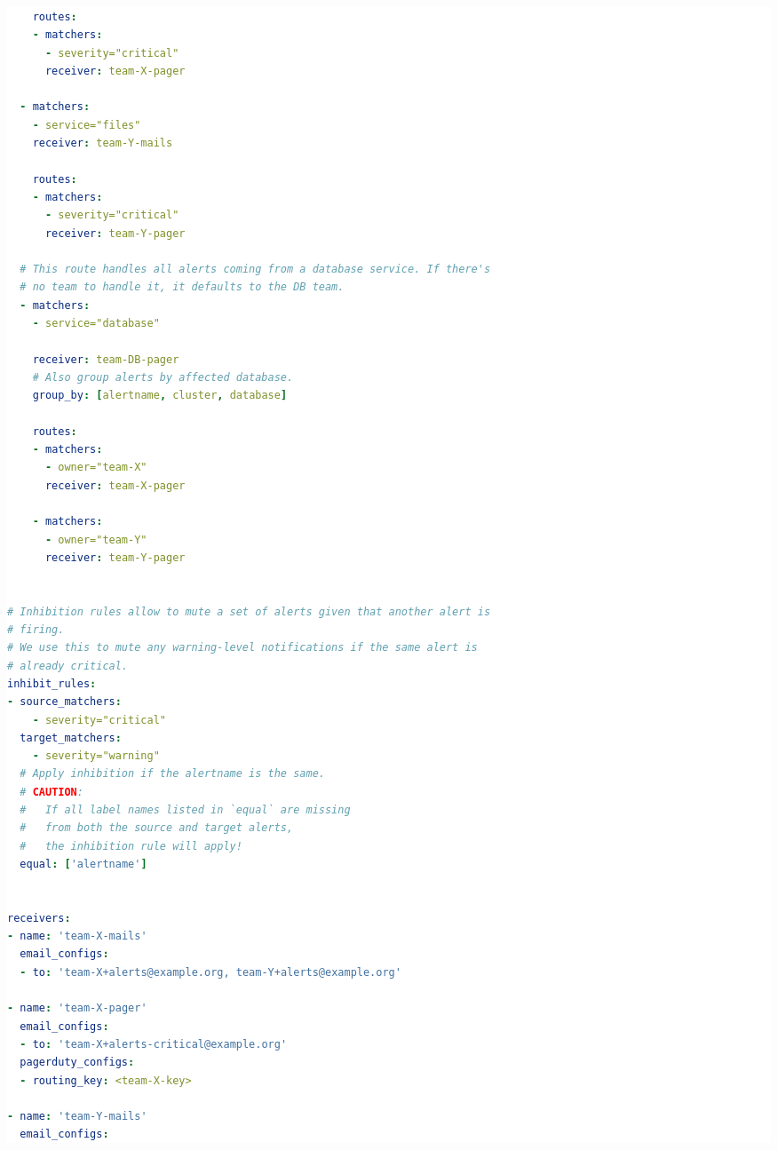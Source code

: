 ```yaml
    routes:
    - matchers:
      - severity="critical"
      receiver: team-X-pager

  - matchers:
    - service="files"
    receiver: team-Y-mails

    routes:
    - matchers:
      - severity="critical"
      receiver: team-Y-pager

  # This route handles all alerts coming from a database service. If there's
  # no team to handle it, it defaults to the DB team.
  - matchers:
    - service="database"

    receiver: team-DB-pager
    # Also group alerts by affected database.
    group_by: [alertname, cluster, database]

    routes:
    - matchers:
      - owner="team-X"
      receiver: team-X-pager

    - matchers:
      - owner="team-Y"
      receiver: team-Y-pager


# Inhibition rules allow to mute a set of alerts given that another alert is
# firing.
# We use this to mute any warning-level notifications if the same alert is
# already critical.
inhibit_rules:
- source_matchers:
    - severity="critical"
  target_matchers:
    - severity="warning"
  # Apply inhibition if the alertname is the same.
  # CAUTION: 
  #   If all label names listed in `equal` are missing 
  #   from both the source and target alerts,
  #   the inhibition rule will apply!
  equal: ['alertname']


receivers:
- name: 'team-X-mails'
  email_configs:
  - to: 'team-X+alerts@example.org, team-Y+alerts@example.org'

- name: 'team-X-pager'
  email_configs:
  - to: 'team-X+alerts-critical@example.org'
  pagerduty_configs:
  - routing_key: <team-X-key>

- name: 'team-Y-mails'
  email_configs:
```

[hub]: https://hub.docker.com/r/prom/alertmanager/
[circleci]: https://circleci.com/gh/prometheus/alertmanager
[quay]: https://quay.io/repository/prometheus/alertmanager